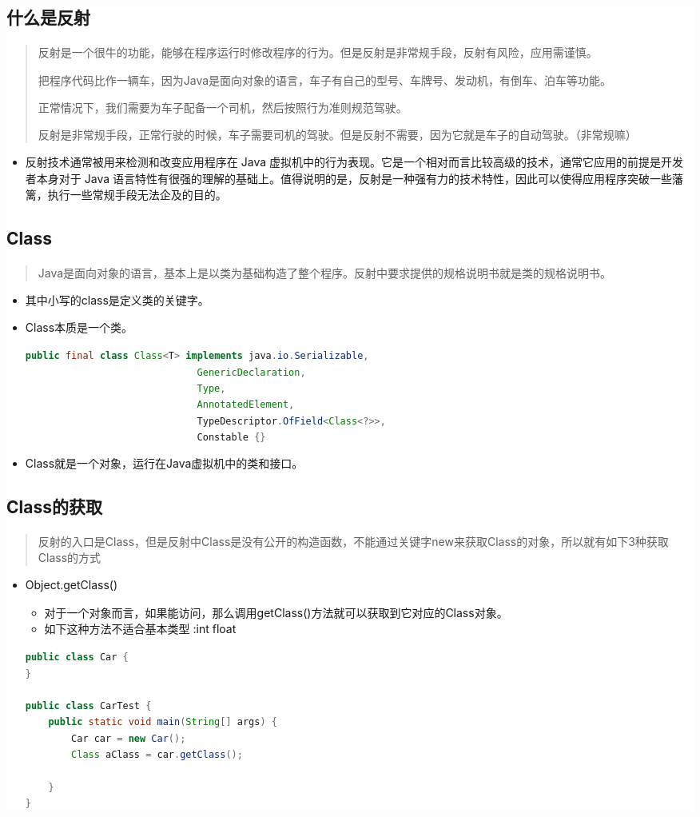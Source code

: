## 什么是反射

> 反射是一个很牛的功能，能够在程序运行时修改程序的行为。但是反射是非常规手段，反射有风险，应用需谨慎。
>
> 把程序代码比作一辆车，因为Java是面向对象的语言，车子有自己的型号、车牌号、发动机，有倒车、泊车等功能。
>
> 正常情况下，我们需要为车子配备一个司机，然后按照行为准则规范驾驶。
>
> 反射是非常规手段，正常行驶的时候，车子需要司机的驾驶。但是反射不需要，因为它就是车子的自动驾驶。（非常规嘛）
>



- 反射技术通常被用来检测和改变应用程序在 Java 虚拟机中的行为表现。它是一个相对而言比较高级的技术，通常它应用的前提是开发者本身对于 Java 语言特性有很强的理解的基础上。值得说明的是，反射是一种强有力的技术特性，因此可以使得应用程序突破一些藩篱，执行一些常规手段无法企及的目的。

## Class

> Java是面向对象的语言，基本上是以类为基础构造了整个程序。反射中要求提供的规格说明书就是类的规格说明书。



- 其中小写的class是定义类的关键字。

- Class本质是一个类。

  ```java
  public final class Class<T> implements java.io.Serializable,
                                GenericDeclaration,
                                Type,
                                AnnotatedElement,
                                TypeDescriptor.OfField<Class<?>>,
                                Constable {}
  
  ```

- Class就是一个对象，运行在Java虚拟机中的类和接口。

## Class的获取

> 反射的入口是Class，但是反射中Class是没有公开的构造函数，不能通过关键字new来获取Class的对象，所以就有如下3种获取Class的方式

- Object.getClass()

  - 对于一个对象而言，如果能访问，那么调用getClass()方法就可以获取到它对应的Class对象。
  - 如下这种方法不适合基本类型 :int float

  ```java
  public class Car {
  }
  
  public class CarTest {
      public static void main(String[] args) {
          Car car = new Car();
          Class aClass = car.getClass();
  
      }
  }
  ```
